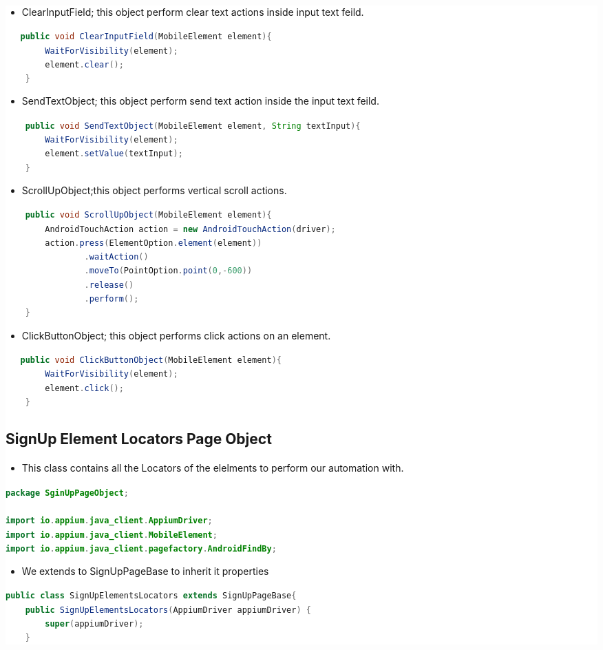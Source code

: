 - ClearInputField; this object perform clear text actions inside input text feild.

```java
   public void ClearInputField(MobileElement element){
        WaitForVisibility(element);
        element.clear();
    }
```


- SendTextObject; this object perform send text action inside the input text feild.
```java
    public void SendTextObject(MobileElement element, String textInput){
        WaitForVisibility(element);
        element.setValue(textInput);
    }
```

- ScrollUpObject;this object performs vertical scroll actions.
```java
    public void ScrollUpObject(MobileElement element){
        AndroidTouchAction action = new AndroidTouchAction(driver);
        action.press(ElementOption.element(element))
                .waitAction()
                .moveTo(PointOption.point(0,-600))
                .release()
                .perform();
    }
```

- ClickButtonObject; this object performs click actions on an element.
```java
   public void ClickButtonObject(MobileElement element){
        WaitForVisibility(element);
        element.click();
    }
```


## SignUp Element Locators Page Object
- This class contains all the Locators of the elelments to perform our automation with.
```java
package SginUpPageObject;

import io.appium.java_client.AppiumDriver;
import io.appium.java_client.MobileElement;
import io.appium.java_client.pagefactory.AndroidFindBy;
```


- We extends to SignUpPageBase to inherit it properties
```java
public class SignUpElementsLocators extends SignUpPageBase{
    public SignUpElementsLocators(AppiumDriver appiumDriver) {
        super(appiumDriver);
    }
```
